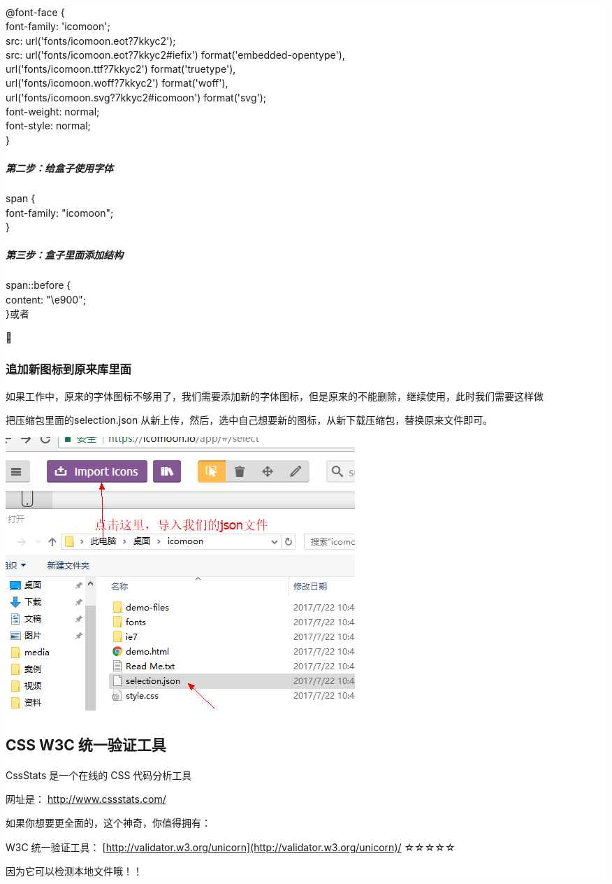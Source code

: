 @font-face {  
  font-family: 'icomoon';  
  src:  url('fonts/icomoon.eot?7kkyc2');  
  src:  url('fonts/icomoon.eot?7kkyc2#iefix') format('embedded-opentype'),  
    url('fonts/icomoon.ttf?7kkyc2') format('truetype'),  
    url('fonts/icomoon.woff?7kkyc2') format('woff'),  
    url('fonts/icomoon.svg?7kkyc2#icomoon') format('svg');  
  font-weight: normal;  
  font-style: normal;  
}

##### **第二步：给盒子使用字体**

span {  
        font-family: "icomoon";  
    }

##### **第三步：盒子里面添加结构**

span::before {  
         content: "\\e900";  
    }或者  

<span></span>  

### **追加新图标到原来库里面**

如果工作中，原来的字体图标不够用了，我们需要添加新的字体图标，但是原来的不能删除，继续使用，此时我们需要这样做

把压缩包里面的selection.json 从新上传，然后，选中自己想要新的图标，从新下载压缩包，替换原来文件即可。

![](images/1575644-20181230174821145-1865404599.png)

## **CSS W3C 统一验证工具**

CssStats 是一个在线的 CSS 代码分析工具

网址是：  http://www.cssstats.com/

如果你想要更全面的，这个神奇，你值得拥有：

W3C 统一验证工具： [http://validator.w3.org/unicorn](http://validator.w3.org/unicorn)/ ☆☆☆☆☆

因为它可以检测本地文件哦！！
